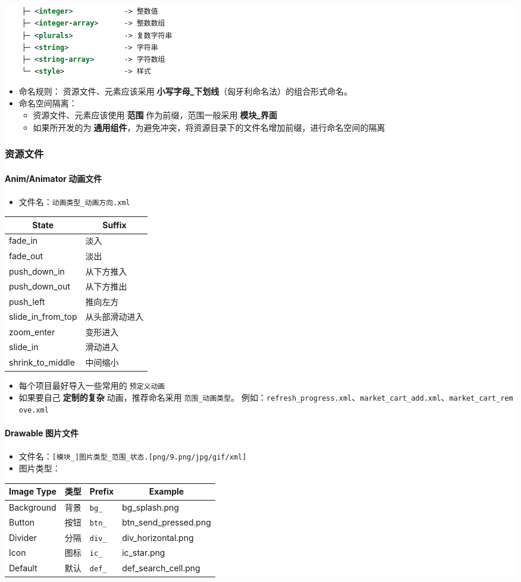   ```xml
      ├─ <integer>            -> 整数值
      ├─ <integer-array>      -> 整数数组
      ├─ <plurals>            -> 复数字符串
      ├─ <string>             -> 字符串
      ├─ <string-array>       -> 字符数组
      └─ <style>              -> 样式
  ```

- 命名规则：
  资源文件、元素应该采用 **小写字母_下划线**（匈牙利命名法）的组合形式命名。
- 命名空间隔离：
  - 资源文件、元素应该使用 **范围** 作为前缀，范围一般采用 **模块_界面**
  - 如果所开发的为 **通用组件**，为避免冲突，将资源目录下的文件名增加前缀，进行命名空间的隔离

### 资源文件

#### Anim/Animator 动画文件

- 文件名：`动画类型_动画方向.xml`

| State        | Suffix          |
|--------------|-----------------|
| fade_in      | 淡入             |
| fade_out     | 淡出             |
| push_down_in | 从下方推入        |
| push_down_out| 从下方推出        |
| push_left    | 推向左方          |
| slide_in_from_top | 从头部滑动进入|
| zoom_enter   | 变形进入         |
| slide_in     | 滑动进入         |
| shrink_to_middle | 中间缩小     |

- 每个项目最好导入一些常用的 `预定义动画`
- 如果要自己 **定制的复杂** 动画，推荐命名采用 `范围_动画类型`。
  例如：`refresh_progress.xml`、`market_cart_add.xml`、`market_cart_remove.xml`

#### Drawable 图片文件

- 文件名：`[模块_]图片类型_范围_状态.[png/9.png/jpg/gif/xml]`
- 图片类型：

| Image Type   |   类型   | Prefix            |        Example          |
|--------------| ------- | ------------------|-------------------------|
| Background   |  背景    | `bg_`             | bg_splash.png            |
| Button       |  按钮    | `btn_`            | btn_send_pressed.png    |
| Divider      |  分隔    | `div_`            | div_horizontal.png      |
| Icon         |  图标    | `ic_`             | ic_star.png             |
| Default      |  默认    | `def_`            | def_search_cell.png      |
